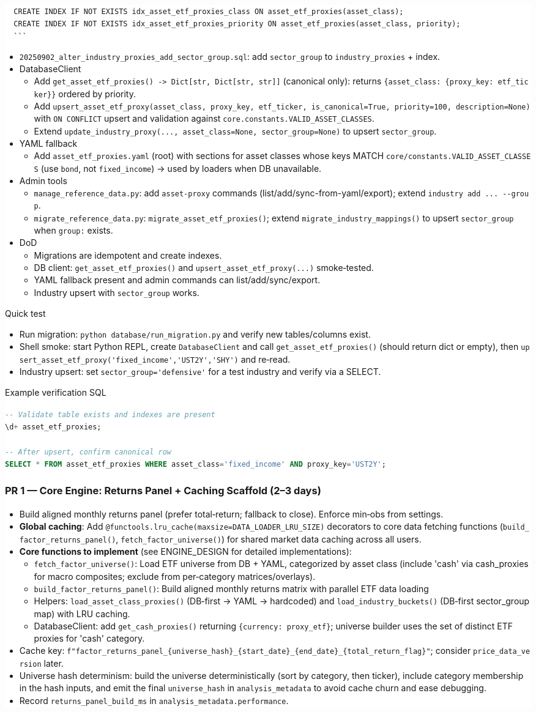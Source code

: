       CREATE INDEX IF NOT EXISTS idx_asset_etf_proxies_class ON asset_etf_proxies(asset_class);
      CREATE INDEX IF NOT EXISTS idx_asset_etf_proxies_priority ON asset_etf_proxies(asset_class, priority);
      ```
  - `20250902_alter_industry_proxies_add_sector_group.sql`: add `sector_group` to `industry_proxies` + index.
- DatabaseClient
  - Add `get_asset_etf_proxies() -> Dict[str, Dict[str, str]]` (canonical only): returns `{asset_class: {proxy_key: etf_ticker}}` ordered by priority.
  - Add `upsert_asset_etf_proxy(asset_class, proxy_key, etf_ticker, is_canonical=True, priority=100, description=None)` with `ON CONFLICT` upsert and validation against `core.constants.VALID_ASSET_CLASSES`.
  - Extend `update_industry_proxy(..., asset_class=None, sector_group=None)` to upsert `sector_group`.
- YAML fallback
  - Add `asset_etf_proxies.yaml` (root) with sections for asset classes whose keys MATCH `core/constants.VALID_ASSET_CLASSES` (use `bond`, not `fixed_income`) → used by loaders when DB unavailable.
- Admin tools
  - `manage_reference_data.py`: add `asset-proxy` commands (list/add/sync-from-yaml/export); extend `industry add ... --group`.
  - `migrate_reference_data.py`: `migrate_asset_etf_proxies()`; extend `migrate_industry_mappings()` to upsert `sector_group` when `group:` exists.
- DoD
  - Migrations are idempotent and create indexes.
  - DB client: `get_asset_etf_proxies()` and `upsert_asset_etf_proxy(...)` smoke‑tested.
  - YAML fallback present and admin commands can list/add/sync/export.
  - Industry upsert with `sector_group` works.

Quick test
- Run migration: `python database/run_migration.py` and verify new tables/columns exist.
- Shell smoke: start Python REPL, create `DatabaseClient` and call `get_asset_etf_proxies()` (should return dict or empty), then `upsert_asset_etf_proxy('fixed_income','UST2Y','SHY')` and re‑read.
- Industry upsert: set `sector_group='defensive'` for a test industry and verify via a SELECT.

Example verification SQL
```sql
-- Validate table exists and indexes are present
\d+ asset_etf_proxies;

-- After upsert, confirm canonical row
SELECT * FROM asset_etf_proxies WHERE asset_class='fixed_income' AND proxy_key='UST2Y';
```

### PR 1 — Core Engine: Returns Panel + Caching Scaffold (2–3 days)
- Build aligned monthly returns panel (prefer total‑return; fallback to close). Enforce min‑obs from settings.
- **Global caching**: Add `@functools.lru_cache(maxsize=DATA_LOADER_LRU_SIZE)` decorators to core data fetching functions (`build_factor_returns_panel()`, `fetch_factor_universe()`) for shared market data caching across all users.
- **Core functions to implement** (see ENGINE_DESIGN for detailed implementations):
  - `fetch_factor_universe()`: Load ETF universe from DB + YAML, categorized by asset class (include 'cash' via cash_proxies for macro composites; exclude from per‑category matrices/overlays).
  - `build_factor_returns_panel()`: Build aligned monthly returns matrix with parallel ETF data loading
  - Helpers: `load_asset_class_proxies()` (DB‑first → YAML → hardcoded) and `load_industry_buckets()` (DB‑first sector_group map) with LRU caching.
  - DatabaseClient: add `get_cash_proxies()` returning `{currency: proxy_etf}`; universe builder uses the set of distinct ETF proxies for 'cash' category.
- Cache key: `f"factor_returns_panel_{universe_hash}_{start_date}_{end_date}_{total_return_flag}"`; consider `price_data_version` later.
- Universe hash determinism: build the universe deterministically (sort by category, then ticker), include category membership in the hash inputs, and emit the final `universe_hash` in `analysis_metadata` to avoid cache churn and ease debugging.
- Record `returns_panel_build_ms` in `analysis_metadata.performance`.